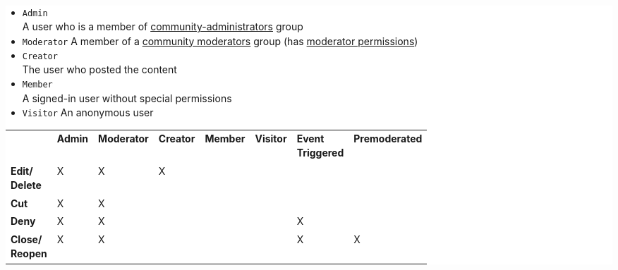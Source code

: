 * `Admin`  
  A user who is a member of [community-administrators](users.md) group
* `Moderator` 
  A member of a [community moderators](users.md#publishenvironmentusersandgroups) group (has [moderator permissions](in-context.md#moderatorpermissions))
* `Creator`  
  The user who posted the content
* `Member`  
  A signed-in user without special permissions
* `Visitor` 
  An anonymous user

<table> 
 <tbody>
  <tr>
   <td> </td> 
   <td><strong>Admin</strong></td> 
   <td><strong>Moderator</strong></td> 
   <td><strong>Creator</strong></td> 
   <td><strong>Member</strong></td> 
   <td><strong>Visitor</strong></td> 
   <td><strong>Event<br /> Triggered</strong></td> 
   <td><strong>Premoderated</strong></td> 
  </tr>
  <tr>
   <td><strong>Edit/<br /> Delete</strong></td> 
   <td>X</td> 
   <td>X</td> 
   <td>X</td> 
   <td> </td> 
   <td> </td> 
   <td> </td> 
   <td> </td> 
  </tr>
  <tr>
   <td><strong>Cut</strong></td> 
   <td>X</td> 
   <td>X</td> 
   <td> </td> 
   <td> </td> 
   <td> </td> 
   <td> </td> 
   <td> </td> 
  </tr>
  <tr>
   <td><strong>Deny</strong></td> 
   <td>X</td> 
   <td>X</td> 
   <td> </td> 
   <td> </td> 
   <td> </td> 
   <td>X</td> 
   <td> </td> 
  </tr>
  <tr>
   <td><strong>Close/<br /> Reopen</strong></td> 
   <td>X</td> 
   <td>X</td> 
   <td> </td> 
   <td> </td> 
   <td> </td> 
   <td>X</td> 
   <td>X<br /> </td> 
  </tr>